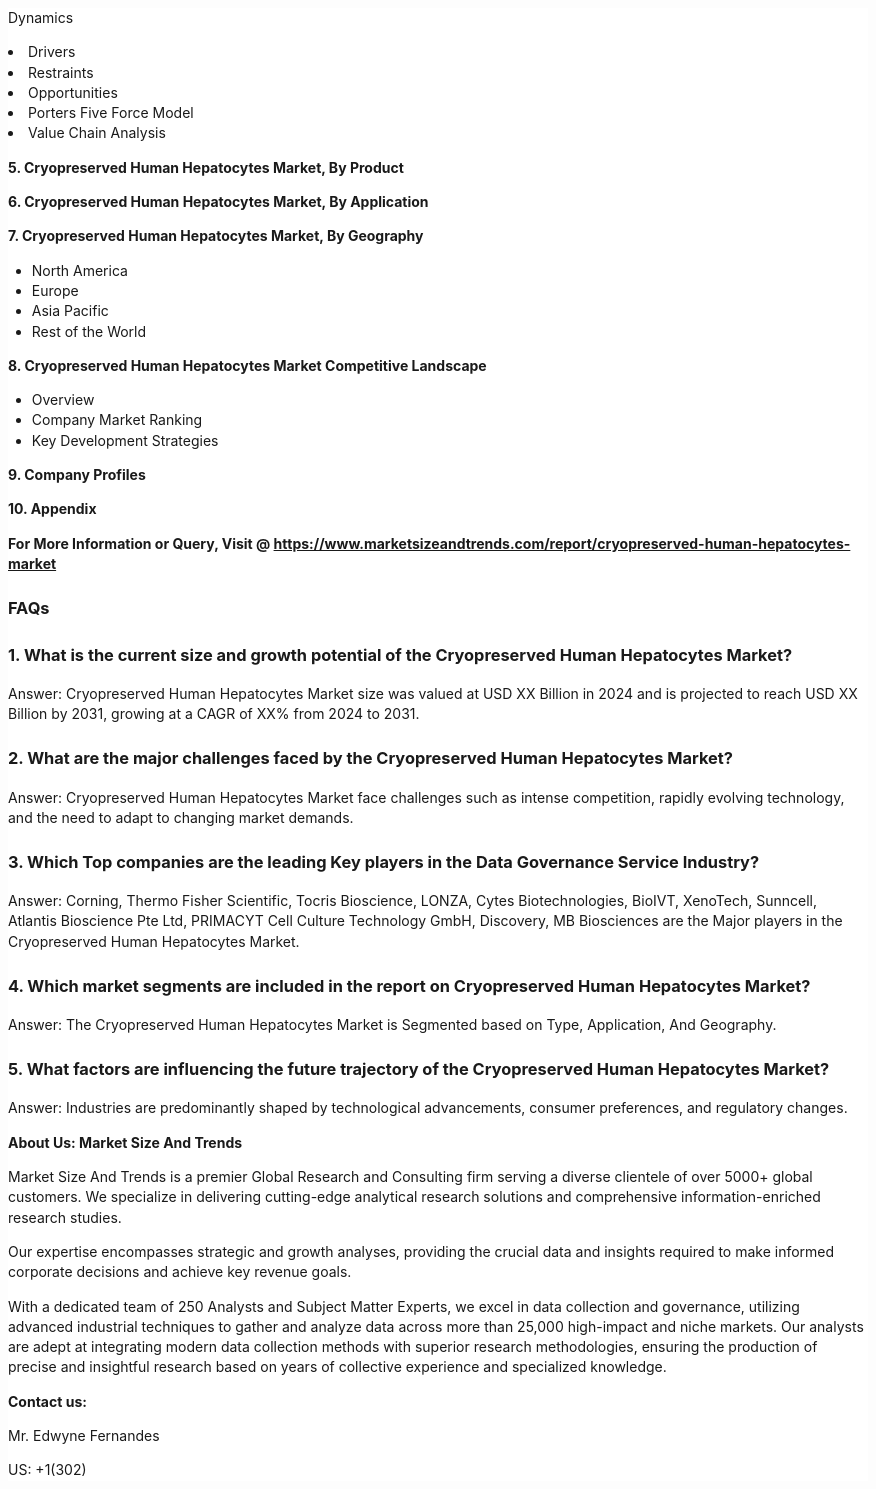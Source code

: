 Dynamics</span></li><li><span class="">Drivers</span></li><li><span class="">Restraints</span></li><li><span class="">Opportunities</span></li><li><span class="">Porters Five Force Model</span></li><li><span class="">Value Chain Analysis</span></li></ul></div><div class="" data-test-id=""><p><strong><span class="">5. Cryopreserved Human Hepatocytes Market, By Product</span></strong></p></div><div class="" data-test-id=""><p><strong><span class="">6. Cryopreserved Human Hepatocytes Market, By Application</span></strong></p></div><div class="" data-test-id=""><p><strong><span class="">7. Cryopreserved Human Hepatocytes Market, By Geography</span></strong></p></div><div class="" data-test-id=""><ul><li><span class="">North America</span></li><li><span class="">Europe</span></li><li><span class="">Asia Pacific</span></li><li><span class="">Rest of the World</span></li></ul></div><div class="" data-test-id=""><p><strong><span class="">8. Cryopreserved Human Hepatocytes Market Competitive Landscape</span></strong></p></div><div class="" data-test-id=""><ul><li><span class="">Overview</span></li><li><span class="">Company Market Ranking</span></li><li><span class="">Key Development Strategies</span></li></ul></div><div class="" data-test-id=""><p><strong><span class="">9. Company Profiles</span></strong></p></div><div class="" data-test-id=""><p><strong><span class="">10. Appendix</span></strong></p></div><div class="" data-test-id=""><p><strong><span class="">For More Information or Query, Visit @ <a href="https://www.marketsizeandtrends.com/report/cryopreserved-human-hepatocytes-market" target="_blank">https://www.marketsizeandtrends.com/report/cryopreserved-human-hepatocytes-market</a></span></strong></p></div><div class="" data-test-id=""><div class="article-main__content" data-test-id="publishing-text-block"><h3><strong><span class="">FAQs</span></strong></h3></div><div class="article-main__content" data-test-id="publishing-text-block"><h3><span class="">1. What is the current size and growth potential of the Cryopreserved Human Hepatocytes Market?</span></h3></div><div class="article-main__content" data-test-id="publishing-text-block"><p><span class="font-[700]">Answer</span><span class="">: Cryopreserved Human Hepatocytes Market size was valued at USD XX Billion in 2024 and is projected to reach USD XX Billion by 2031, growing at a CAGR of XX% from 2024 to 2031.</span></p></div><div class="article-main__content" data-test-id="publishing-text-block"><h3><span class="">2. What are the major challenges faced by the Cryopreserved Human Hepatocytes Market?</span></h3></div><div class="article-main__content" data-test-id="publishing-text-block"><p><span class="font-[700]">Answer</span><span class="">: Cryopreserved Human Hepatocytes Market face challenges such as intense competition, rapidly evolving technology, and the need to adapt to changing market demands.</span></p></div><div class="article-main__content" data-test-id="publishing-text-block"><h3><span class="">3. Which Top companies are the leading Key players in the Data Governance Service Industry?</span></h3></div><div class="article-main__content" data-test-id="publishing-text-block"><p><span class="font-[700]">Answer</span><span class="">: Corning, Thermo Fisher Scientific, Tocris Bioscience, LONZA, Cytes Biotechnologies, BioIVT, XenoTech, Sunncell, Atlantis Bioscience Pte Ltd, PRIMACYT Cell Culture Technology GmbH, Discovery, MB Biosciences are the Major players in the Cryopreserved Human Hepatocytes Market.</span></p></div><div class="article-main__content" data-test-id="publishing-text-block"><h3><span class="">4. Which market segments are included in the report on Cryopreserved Human Hepatocytes Market?</span></h3></div><div class="article-main__content" data-test-id="publishing-text-block"><p><span class="font-[700]">Answer</span><span class="">: The Cryopreserved Human Hepatocytes Market is Segmented based on Type, Application, And Geography.</span></p></div><div class="article-main__content" data-test-id="publishing-text-block"><h3><span class="">5. What factors are influencing the future trajectory of the Cryopreserved Human Hepatocytes Market?</span></h3></div><div class="article-main__content" data-test-id="publishing-text-block"><p><span class="font-[700]">Answer:</span><span class="">&nbsp;Industries are predominantly shaped by technological advancements, consumer preferences, and regulatory changes.</span></p></div><p><strong><span class="">About Us: Market Size And Trends</span></strong></p></div><div class="" data-test-id=""><p><span class="">Market Size And Trends is a premier Global Research and Consulting firm serving a diverse clientele of over 5000+ global customers. We specialize in delivering cutting-edge analytical research solutions and comprehensive information-enriched research studies.</span></p></div><div class="" data-test-id=""><p><span class="">Our expertise encompasses strategic and growth analyses, providing the crucial data and insights required to make informed corporate decisions and achieve key revenue goals.</span></p></div><div class="" data-test-id=""><p><span class="">With a dedicated team of 250 Analysts and Subject Matter Experts, we excel in data collection and governance, utilizing advanced industrial techniques to gather and analyze data across more than 25,000 high-impact and niche markets. Our analysts are adept at integrating modern data collection methods with superior research methodologies, ensuring the production of precise and insightful research based on years of collective experience and specialized knowledge.</span></p></div><div class="" data-test-id=""><p><strong><span class="">Contact us:</span></strong></p></div><div class="" data-test-id=""><p><span class="">Mr. Edwyne Fernandes</span></p></div><div class="" data-test-id=""><p><span class="">US: +1(302)